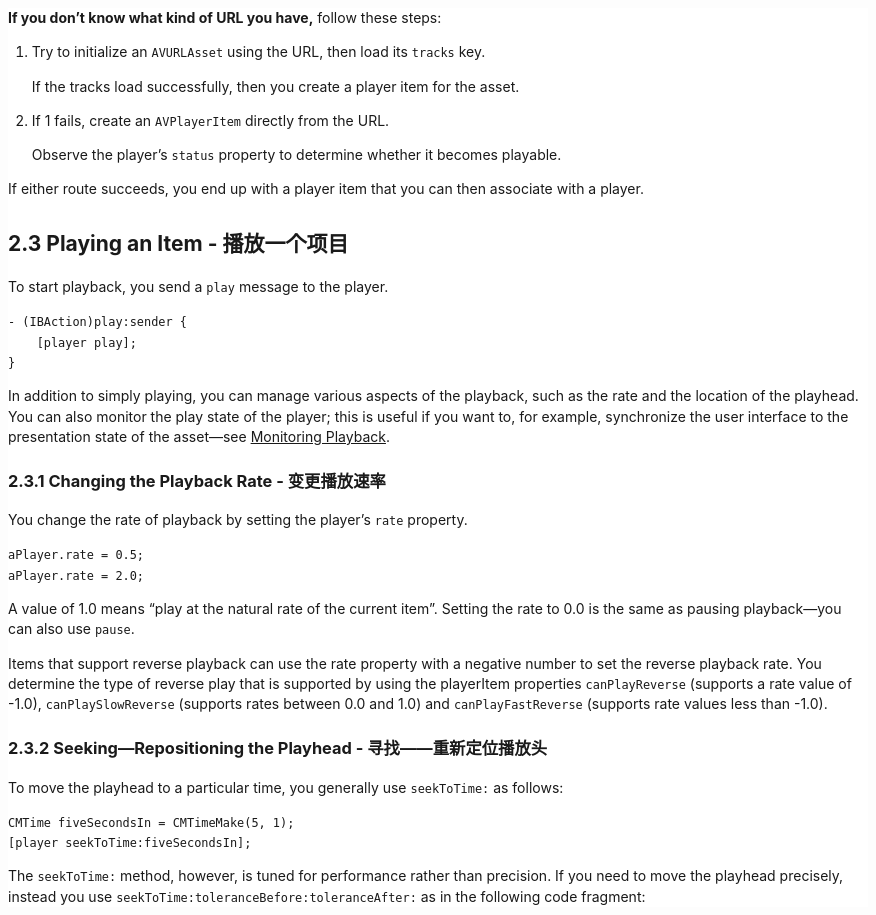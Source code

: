**If you don’t know what kind of URL you have,** follow these steps:

1. Try to initialize an `AVURLAsset` using the URL, then load its `tracks` key.

   If the tracks load successfully, then you create a player item for the asset.

2. If 1 fails, create an `AVPlayerItem` directly from the URL.

   Observe the player’s `status` property to determine whether it becomes playable.

If either route succeeds, you end up with a player item that you can then associate with a player.

## 2.3 Playing an Item - 播放一个项目

To start playback, you send a `play` message to the player.

```
- (IBAction)play:sender {
    [player play];
}
```

In addition to simply playing, you can manage various aspects of the playback, such as the rate and the location of the playhead. You can also monitor the play state of the player; this is useful if you want to, for example, synchronize the user interface to the presentation state of the asset—see [Monitoring Playback](https://developer.apple.com/library/content/documentation/AudioVideo/Conceptual/AVFoundationPG/Articles/02_Playback.html#//apple_ref/doc/uid/#//apple_ref/doc/uid/TP40010188-CH3-SW8).

### 2.3.1 Changing the Playback Rate - 变更播放速率

You change the rate of playback by setting the player’s `rate` property. 

```
aPlayer.rate = 0.5;
aPlayer.rate = 2.0;
```

A value of 1.0 means “play at the natural rate of the current item”. Setting the rate to 0.0 is the same as pausing playback—you can also use `pause`.

Items that support reverse playback can use the rate property with a negative number to set the reverse playback rate. You determine the type of reverse play that is supported by using the playerItem properties `canPlayReverse` (supports a rate value of -1.0), `canPlaySlowReverse` (supports rates between 0.0 and 1.0) and `canPlayFastReverse` (supports rate values less than -1.0). 

### 2.3.2 Seeking—Repositioning the Playhead - 寻找——重新定位播放头

To move the playhead to a particular time, you generally use `seekToTime:` as follows:

```
CMTime fiveSecondsIn = CMTimeMake(5, 1);
[player seekToTime:fiveSecondsIn];
```

The `seekToTime:` method, however, is tuned for performance rather than precision. If you need to move the playhead precisely, instead you use `seekToTime:toleranceBefore:toleranceAfter:` as in the following code fragment:
